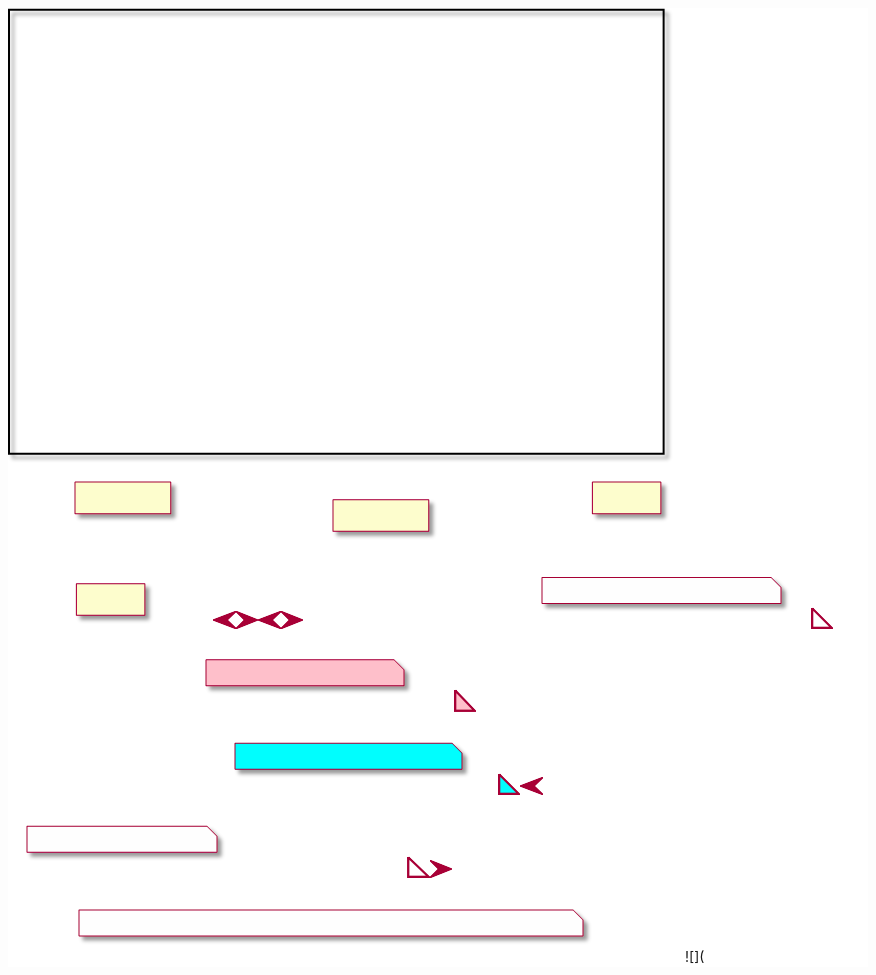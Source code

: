 ![](../assets/images/1e9013a4a367.png)![](../assets/images/0ee0594a8628.png)![](../assets/images/83be338936be.png)![](../assets/images/d02c24c258dc.png)![](../assets/images/754bd33c88be.png)![](../assets/images/133bbd164bf1.png)![](../assets/images/49a6568a4c4f.png)![](../assets/images/133bbd164bf1.png)![](../assets/images/49a6568a4c4f.png)![](../assets/images/4662756a1e9a.png)![](../assets/images/6a9f1137ee73.png)![](../assets/images/ae4e24ee2c73.png)![](../assets/images/1751a2d45a75.png)![](../assets/images/bd52cd2e85ab.png)![](../assets/images/ae41e818e913.png)![](../assets/images/133bbd164bf1.png)![](../assets/images/119914f79f97.png)![](../assets/images/2a016ac89d89.png)![](../assets/images/49a6568a4c4f.png)![](../assets/images/94745f624e8b.png)![](